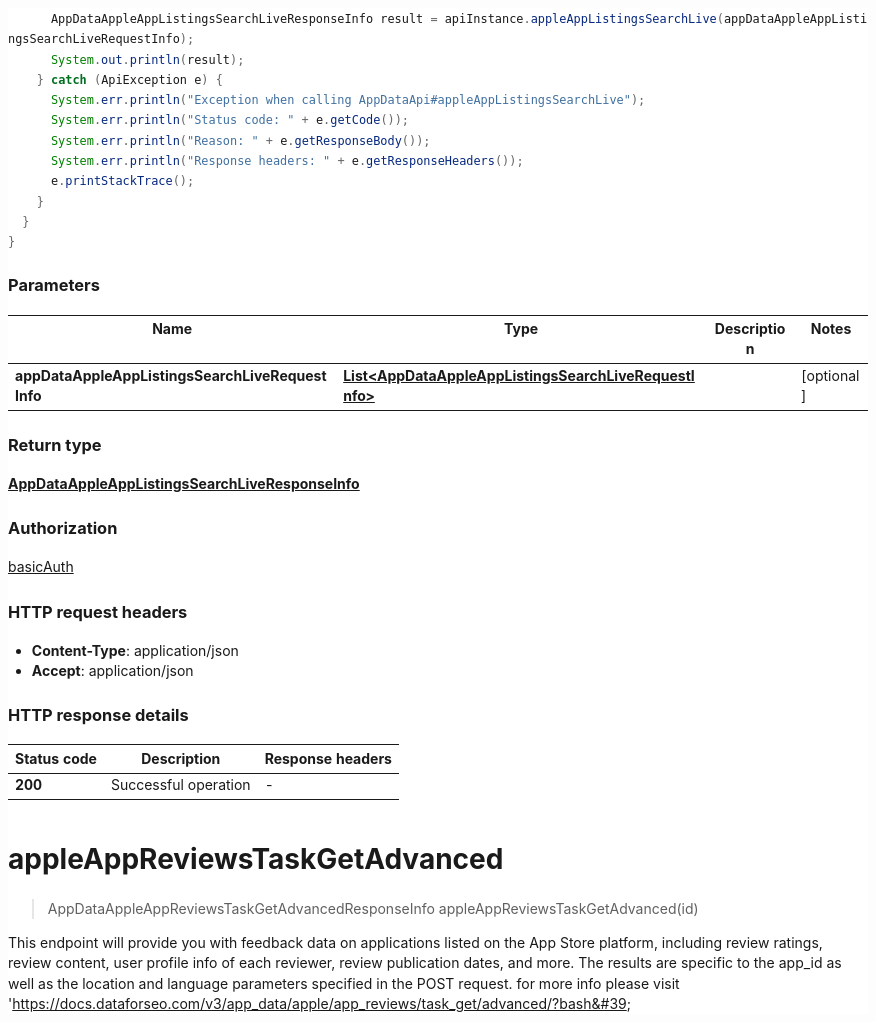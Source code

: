 ```java
      AppDataAppleAppListingsSearchLiveResponseInfo result = apiInstance.appleAppListingsSearchLive(appDataAppleAppListingsSearchLiveRequestInfo);
      System.out.println(result);
    } catch (ApiException e) {
      System.err.println("Exception when calling AppDataApi#appleAppListingsSearchLive");
      System.err.println("Status code: " + e.getCode());
      System.err.println("Reason: " + e.getResponseBody());
      System.err.println("Response headers: " + e.getResponseHeaders());
      e.printStackTrace();
    }
  }
}
```

### Parameters

| Name | Type | Description  | Notes |
|------------- | ------------- | ------------- | -------------|
| **appDataAppleAppListingsSearchLiveRequestInfo** | [**List&lt;AppDataAppleAppListingsSearchLiveRequestInfo&gt;**](AppDataAppleAppListingsSearchLiveRequestInfo.md)|  | [optional] |

### Return type

[**AppDataAppleAppListingsSearchLiveResponseInfo**](AppDataAppleAppListingsSearchLiveResponseInfo.md)

### Authorization

[basicAuth](../README.md#basicAuth)

### HTTP request headers

 - **Content-Type**: application/json
 - **Accept**: application/json

### HTTP response details
| Status code | Description | Response headers |
|-------------|-------------|------------------|
| **200** | Successful operation |  -  |

<a id="appleAppReviewsTaskGetAdvanced"></a>
# **appleAppReviewsTaskGetAdvanced**
> AppDataAppleAppReviewsTaskGetAdvancedResponseInfo appleAppReviewsTaskGetAdvanced(id)



This endpoint will provide you with feedback data on applications listed on the App Store platform, including review ratings, review content, user profile info of each reviewer, review publication dates, and more. The results are specific to the app_id as well as the location and language parameters specified in the POST request. for more info please visit &#39;https://docs.dataforseo.com/v3/app_data/apple/app_reviews/task_get/advanced/?bash&#39;
